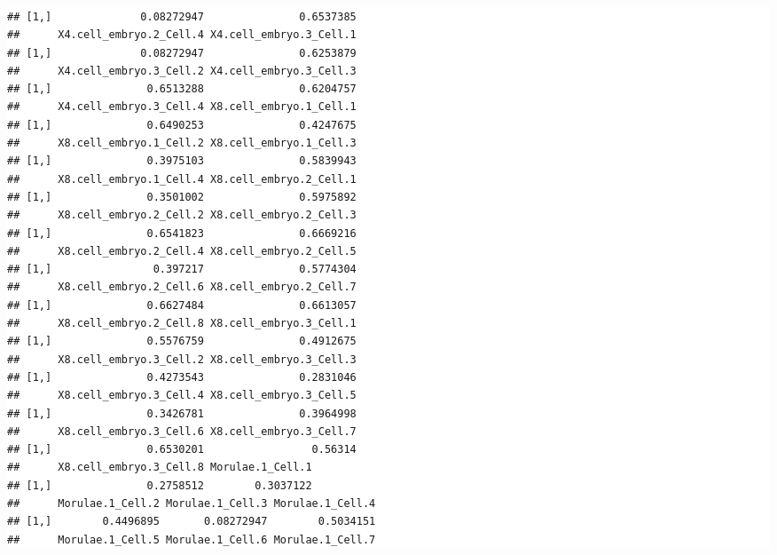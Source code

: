     ## [1,]              0.08272947               0.6537385
    ##      X4.cell_embryo.2_Cell.4 X4.cell_embryo.3_Cell.1
    ## [1,]              0.08272947               0.6253879
    ##      X4.cell_embryo.3_Cell.2 X4.cell_embryo.3_Cell.3
    ## [1,]               0.6513288               0.6204757
    ##      X4.cell_embryo.3_Cell.4 X8.cell_embryo.1_Cell.1
    ## [1,]               0.6490253               0.4247675
    ##      X8.cell_embryo.1_Cell.2 X8.cell_embryo.1_Cell.3
    ## [1,]               0.3975103               0.5839943
    ##      X8.cell_embryo.1_Cell.4 X8.cell_embryo.2_Cell.1
    ## [1,]               0.3501002               0.5975892
    ##      X8.cell_embryo.2_Cell.2 X8.cell_embryo.2_Cell.3
    ## [1,]               0.6541823               0.6669216
    ##      X8.cell_embryo.2_Cell.4 X8.cell_embryo.2_Cell.5
    ## [1,]                0.397217               0.5774304
    ##      X8.cell_embryo.2_Cell.6 X8.cell_embryo.2_Cell.7
    ## [1,]               0.6627484               0.6613057
    ##      X8.cell_embryo.2_Cell.8 X8.cell_embryo.3_Cell.1
    ## [1,]               0.5576759               0.4912675
    ##      X8.cell_embryo.3_Cell.2 X8.cell_embryo.3_Cell.3
    ## [1,]               0.4273543               0.2831046
    ##      X8.cell_embryo.3_Cell.4 X8.cell_embryo.3_Cell.5
    ## [1,]               0.3426781               0.3964998
    ##      X8.cell_embryo.3_Cell.6 X8.cell_embryo.3_Cell.7
    ## [1,]               0.6530201                 0.56314
    ##      X8.cell_embryo.3_Cell.8 Morulae.1_Cell.1
    ## [1,]               0.2758512        0.3037122
    ##      Morulae.1_Cell.2 Morulae.1_Cell.3 Morulae.1_Cell.4
    ## [1,]        0.4496895       0.08272947        0.5034151
    ##      Morulae.1_Cell.5 Morulae.1_Cell.6 Morulae.1_Cell.7